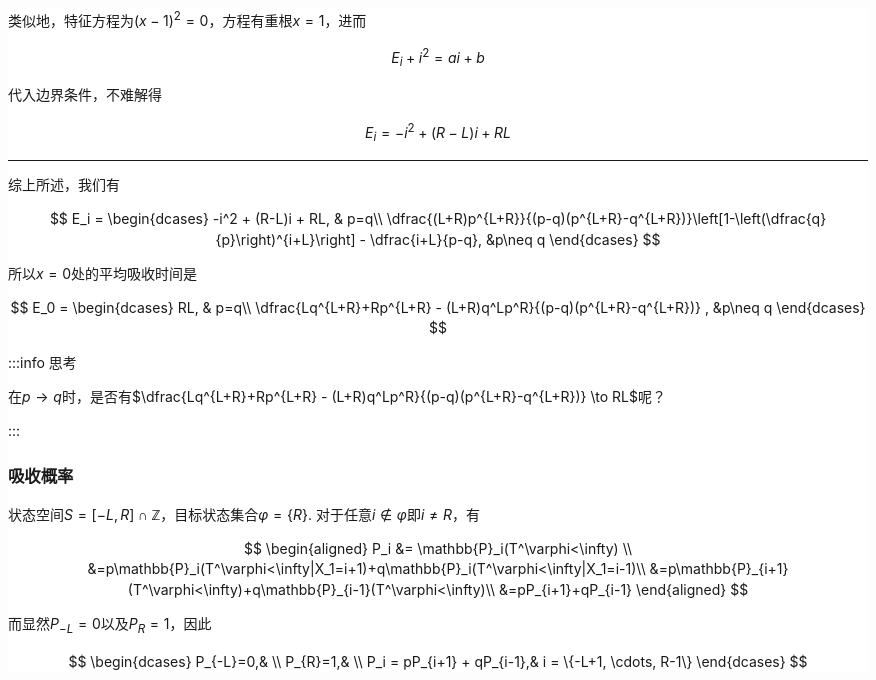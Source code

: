 类似地，特征方程为$(x-1)^2=0$，方程有重根$x=1$，进而

$$
E_i+i^2 = ai+b
$$

代入边界条件，不难解得

$$
E_i = -i^2 + (R-L)i + RL
$$

---

综上所述，我们有

$$
E_i = \begin{dcases}
  -i^2 + (R-L)i + RL, & p=q\\
  \dfrac{(L+R)p^{L+R}}{(p-q)(p^{L+R}-q^{L+R})}\left[1-\left(\dfrac{q}{p}\right)^{i+L}\right] - \dfrac{i+L}{p-q}, &p\neq q
\end{dcases}
$$

所以$x=0$处的平均吸收时间是

$$
E_0 = \begin{dcases}
  RL, & p=q\\
  \dfrac{Lq^{L+R}+Rp^{L+R} - (L+R)q^Lp^R}{(p-q)(p^{L+R}-q^{L+R})} , &p\neq q
\end{dcases}
$$

:::info 思考

在$p\to q$时，是否有$\dfrac{Lq^{L+R}+Rp^{L+R} - (L+R)q^Lp^R}{(p-q)(p^{L+R}-q^{L+R})} \to RL$呢？

:::

### 吸收概率

状态空间$S=[-L, R]\cap \mathbb{Z}$，目标状态集合$\varphi=\{R\}$. 对于任意$i\notin \varphi$即$i\neq R$，有

$$
\begin{aligned}
P_i &= \mathbb{P}_i(T^\varphi<\infty) \\
&=p\mathbb{P}_i(T^\varphi<\infty|X_1=i+1)+q\mathbb{P}_i(T^\varphi<\infty|X_1=i-1)\\
&=p\mathbb{P}_{i+1}(T^\varphi<\infty)+q\mathbb{P}_{i-1}(T^\varphi<\infty)\\
&=pP_{i+1}+qP_{i-1}
\end{aligned}
$$

而显然$P_{-L}=0$以及$P_{R}=1$，因此

$$
\begin{dcases}
  P_{-L}=0,& \\
  P_{R}=1,& \\
  P_i = pP_{i+1} + qP_{i-1},& i = \{-L+1, \cdots, R-1\}
\end{dcases}
$$
